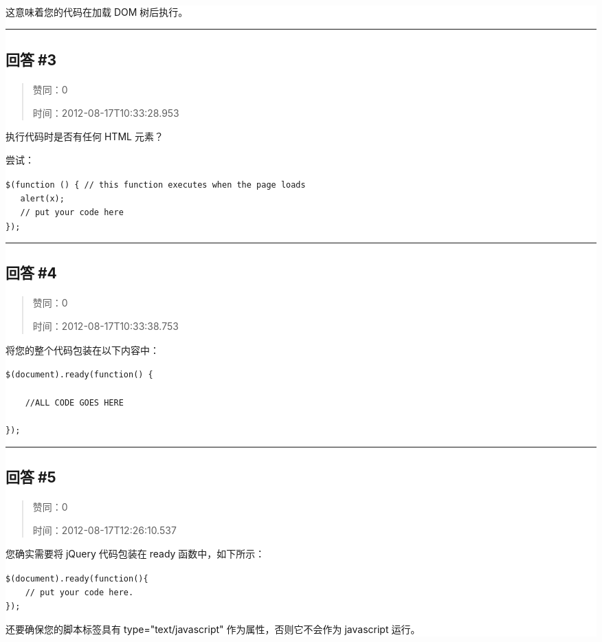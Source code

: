 这意味着您的代码在加载 DOM 树后执行。

* * *

## 回答 #3

> 赞同：0
> 
> 时间：2012-08-17T10:33:28.953

执行代码时是否有任何 HTML 元素？

尝试：

```
$(function () { // this function executes when the page loads
   alert(x);
   // put your code here
}); 
```

* * *

## 回答 #4

> 赞同：0
> 
> 时间：2012-08-17T10:33:38.753

将您的整个代码包装在以下内容中：

```
$(document).ready(function() {

    //ALL CODE GOES HERE

}); 
```

* * *

## 回答 #5

> 赞同：0
> 
> 时间：2012-08-17T12:26:10.537

您确实需要将 jQuery 代码包装在 ready 函数中，如下所示：

```
$(document).ready(function(){
    // put your code here.
}); 
```

还要确保您的脚本标签具有 type="text/javascript" 作为属性，否则它不会作为 javascript 运行。
